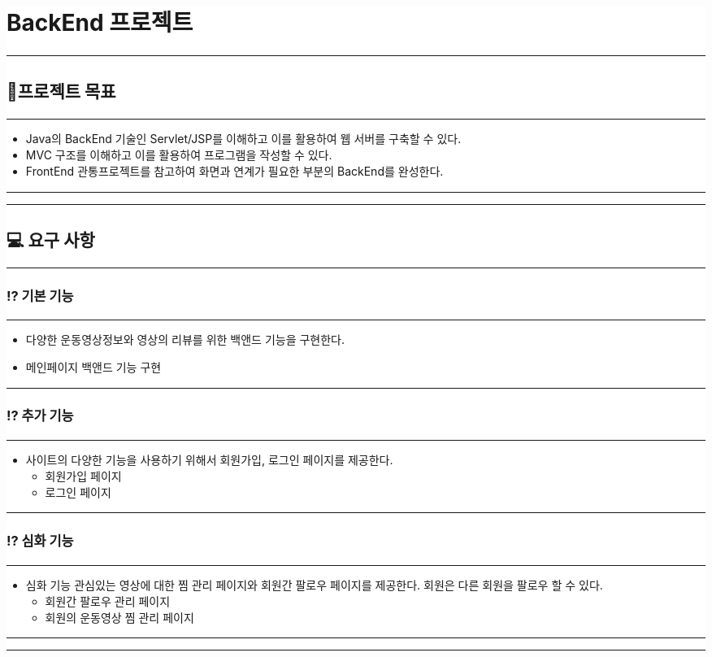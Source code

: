# BackEnd 프로젝트

---

## 💪프로젝트 목표

---

- Java의 BackEnd 기술인 Servlet/JSP를 이해하고 이를 활용하여 웹 서버를 구축할 수 있다.
- MVC 구조를 이해하고 이를 활용하여 프로그램을 작성할 수 있다.
- FrontEnd 관통프로젝트를 참고하여 화면과 연계가 필요한 부분의 BackEnd를 완성한다.

---

---

## 💻 요구 사항

---

### ⁉️ 기본 기능

---

- 다양한 운동영상정보와 영상의 리뷰를 위한 백앤드 기능을 구현한다.

- 메인페이지 백앤드 기능 구현

---

### ⁉️ 추가 기능

---

- 사이트의 다양한 기능을 사용하기 위해서 회원가입, 로그인 페이지를 제공한다.
    - 회원가입 페이지
    - 로그인 페이지

---

### ⁉️ 심화 기능

---

- 심화 기능
관심있는 영상에 대한 찜 관리 페이지와 회원간 팔로우 페이지를 제공한다.
회원은 다른 회원을 팔로우 할 수 있다.
    - 회원간 팔로우 관리 페이지
    - 회원의 운동영상 찜 관리 페이지

---

---
